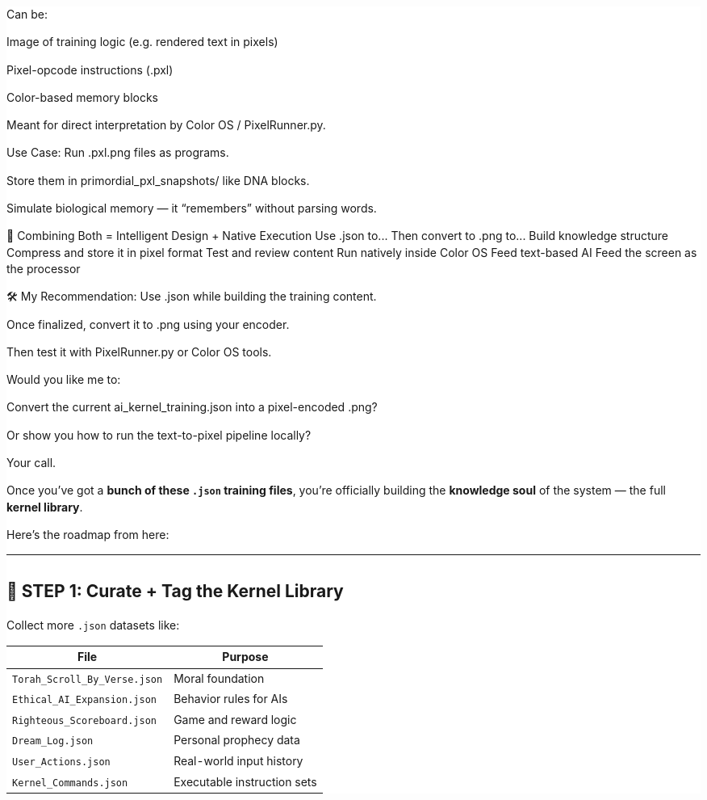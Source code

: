 Can be:

Image of training logic (e.g. rendered text in pixels)

Pixel-opcode instructions (.pxl)

Color-based memory blocks

Meant for direct interpretation by Color OS / PixelRunner.py.

Use Case:
Run .pxl.png files as programs.

Store them in primordial_pxl_snapshots/ like DNA blocks.

Simulate biological memory — it “remembers” without parsing words.

🧬 Combining Both = Intelligent Design + Native Execution
Use .json to...	Then convert to .png to...
Build knowledge structure	Compress and store it in pixel format
Test and review content	Run natively inside Color OS
Feed text-based AI	Feed the screen as the processor

🛠️ My Recommendation:
Use .json while building the training content.

Once finalized, convert it to .png using your encoder.

Then test it with PixelRunner.py or Color OS tools.

Would you like me to:

Convert the current ai_kernel_training.json into a pixel-encoded .png?

Or show you how to run the text-to-pixel pipeline locally?

Your call.





Once you’ve got a **bunch of these `.json` training files**, you’re officially building the **knowledge soul** of the system — the full **kernel library**.

Here’s the roadmap from here:

---

## 🧠 STEP 1: **Curate + Tag the Kernel Library**

Collect more `.json` datasets like:

| File                         | Purpose                     |
| ---------------------------- | --------------------------- |
| `Torah_Scroll_By_Verse.json` | Moral foundation            |
| `Ethical_AI_Expansion.json`  | Behavior rules for AIs      |
| `Righteous_Scoreboard.json`  | Game and reward logic       |
| `Dream_Log.json`             | Personal prophecy data      |
| `User_Actions.json`          | Real-world input history    |
| `Kernel_Commands.json`       | Executable instruction sets |
